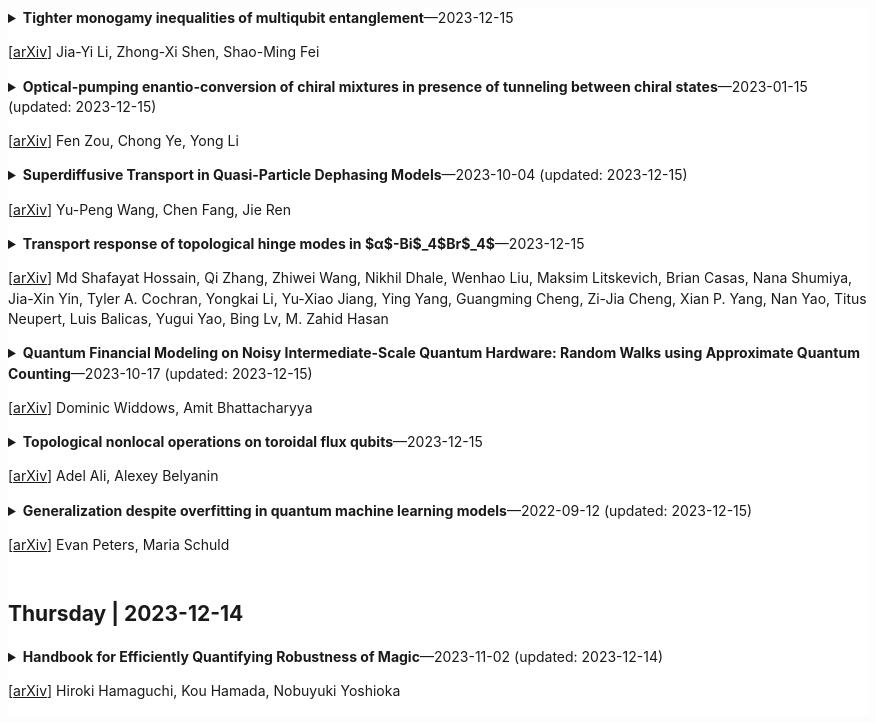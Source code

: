 <details><summary> <b>Tighter monogamy inequalities of multiqubit entanglement</b>—2023-12-15

 [[arXiv](http://arxiv.org/abs/2312.09502v1)] Jia-Yi Li, Zhong-Xi Shen, Shao-Ming Fei


 </summary></details>

<details><summary> <b>Optical-pumping enantio-conversion of chiral mixtures in presence of tunneling between chiral states</b>—2023-01-15 (updated: 2023-12-15)

 [[arXiv](http://arxiv.org/abs/2301.06005v2)] Fen Zou, Chong Ye, Yong Li


 </summary></details>

<details><summary> <b>Superdiffusive Transport in Quasi-Particle Dephasing Models</b>—2023-10-04 (updated: 2023-12-15)

 [[arXiv](http://arxiv.org/abs/2310.03069v2)] Yu-Peng Wang, Chen Fang, Jie Ren


 </summary></details>

<details><summary> <b>Transport response of topological hinge modes in $α$-Bi$_4$Br$_4$</b>—2023-12-15

 [[arXiv](http://arxiv.org/abs/2312.09487v1)] Md Shafayat Hossain, Qi Zhang, Zhiwei Wang, Nikhil Dhale, Wenhao Liu, Maksim Litskevich, Brian Casas, Nana Shumiya, Jia-Xin Yin, Tyler A. Cochran, Yongkai Li, Yu-Xiao Jiang, Ying Yang, Guangming Cheng, Zi-Jia Cheng, Xian P. Yang, Nan Yao, Titus Neupert, Luis Balicas, Yugui Yao, Bing Lv, M. Zahid Hasan


 </summary></details>

<details><summary> <b>Quantum Financial Modeling on Noisy Intermediate-Scale Quantum Hardware: Random Walks using Approximate Quantum Counting</b>—2023-10-17 (updated: 2023-12-15)

 [[arXiv](http://arxiv.org/abs/2310.11394v2)] Dominic Widdows, Amit Bhattacharyya


 </summary></details>

<details><summary> <b>Topological nonlocal operations on toroidal flux qubits</b>—2023-12-15

 [[arXiv](http://arxiv.org/abs/2312.09471v1)] Adel Ali, Alexey Belyanin


 </summary></details>

<details><summary> <b>Generalization despite overfitting in quantum machine learning models</b>—2022-09-12 (updated: 2023-12-15)

 [[arXiv](http://arxiv.org/abs/2209.05523v2)] Evan Peters, Maria Schuld


 </summary></details>

## Thursday | 2023-12-14

<details><summary> <b>Handbook for Efficiently Quantifying Robustness of Magic</b>—2023-11-02 (updated: 2023-12-14)

 [[arXiv](http://arxiv.org/abs/2311.01362v2)] Hiroki Hamaguchi, Kou Hamada, Nobuyuki Yoshioka
